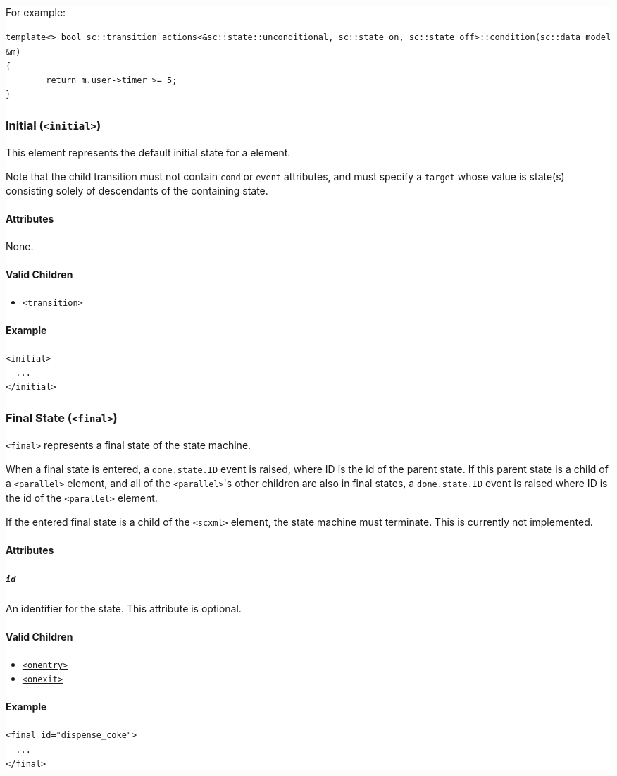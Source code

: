 For example:
```
template<> bool sc::transition_actions<&sc::state::unconditional, sc::state_on, sc::state_off>::condition(sc::data_model &m)
{
        return m.user->timer >= 5;
}
```

### Initial (`<initial>`)
This element represents the default initial state for a <state> element.

Note that the child transition must not contain `cond` or `event` attributes, and must specify a `target` whose value is state(s) consisting solely of descendants of the containing state.

#### Attributes
None.

#### Valid Children
- [`<transition>`](user-manual.md#transition-transition)

#### Example
```
<initial>
  ...
</initial>
```

### Final State (`<final>`)
`<final>` represents a final state of the state machine.

When a final state is entered, a `done.state.ID` event is raised, where ID is the id of the parent state. If this parent state is a child of a `<parallel>` element, and all of the `<parallel>`'s other children are also in final states, a `done.state.ID` event is raised where ID is the id of the `<parallel>` element.

If the entered final state is a child of the `<scxml>` element, the state machine must terminate. This is currently not implemented.

#### Attributes

##### `id`
An identifier for the state. This attribute is optional.

#### Valid Children
- [`<onentry>`](user-manual.md#enter-action-onentry)
- [`<onexit>`](user-manual.md#exit-action-onexit)

#### Example
```
<final id="dispense_coke">
  ...
</final>
```
